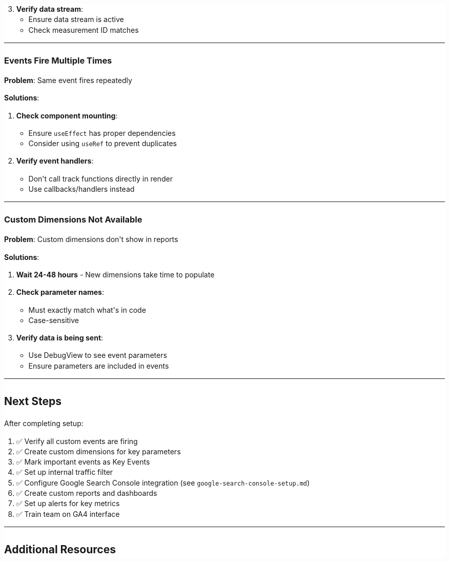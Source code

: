 3. **Verify data stream**:
   - Ensure data stream is active
   - Check measurement ID matches

---

### Events Fire Multiple Times

**Problem**: Same event fires repeatedly

**Solutions**:

1. **Check component mounting**:
   - Ensure `useEffect` has proper dependencies
   - Consider using `useRef` to prevent duplicates

2. **Verify event handlers**:
   - Don't call track functions directly in render
   - Use callbacks/handlers instead

---

### Custom Dimensions Not Available

**Problem**: Custom dimensions don't show in reports

**Solutions**:

1. **Wait 24-48 hours** - New dimensions take time to populate

2. **Check parameter names**:
   - Must exactly match what's in code
   - Case-sensitive

3. **Verify data is being sent**:
   - Use DebugView to see event parameters
   - Ensure parameters are included in events

---

## Next Steps

After completing setup:

1. ✅ Verify all custom events are firing
2. ✅ Create custom dimensions for key parameters
3. ✅ Mark important events as Key Events
4. ✅ Set up internal traffic filter
5. ✅ Configure Google Search Console integration (see `google-search-console-setup.md`)
6. ✅ Create custom reports and dashboards
7. ✅ Set up alerts for key metrics
8. ✅ Train team on GA4 interface

---

## Additional Resources

